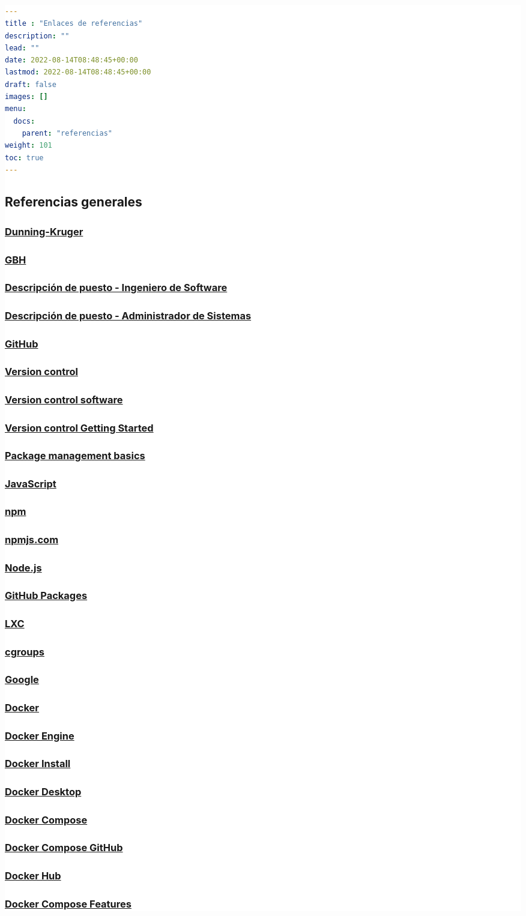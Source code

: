 ```yaml
---
title : "Enlaces de referencias"
description: ""
lead: ""
date: 2022-08-14T08:48:45+00:00
lastmod: 2022-08-14T08:48:45+00:00
draft: false
images: []
menu:
  docs:
    parent: "referencias"
weight: 101
toc: true
---
```



## Referencias generales

### [Dunning-Kruger]
### [GBH]
### [Descripción de puesto - Ingeniero de Software]
### [Descripción de puesto - Administrador de Sistemas]
### [GitHub]
### [Version control]
### [Version control software]
### [Version control Getting Started]
### [Package management basics]
### [JavaScript]
### [npm]
### [npmjs.com]
### [Node.js]
### [GitHub Packages]
### [LXC]
### [cgroups]
### [Google]
### [Docker]
### [Docker Engine]
### [Docker Install]
### [Docker Desktop]
### [Docker Compose]
### [Docker Compose GitHub]
### [Docker Hub]
### [Docker Compose Features]

[Dunning-Kruger]: https://thedecisionlab.com/biases/dunning-kruger-effect
[GBH]: https://gbh.com.do
[Descripción de puesto - Ingeniero de Software]: https://resources.workable.com/es/ingeniero-de-software-descripcion-del-puesto
[Descripción de puesto - Administrador de Sistemas]: https://resources.workable.com/es/administrador-de-sistemas-descripcion-del-puesto
[GitHub]: https://github.com/
[Version control]: https://www.atlassian.com/git/tutorials/what-is-version-control
[Version control software]: https://bitbucket.org/product/version-control-software
[Version control Getting Started]: http://git-scm.com/book/en/v2/Getting-Started-About-Version-Control
[Package management basics]: https://developer.mozilla.org/en-US/docs/Learn/Tools_and_testing/Understanding_client-side_tools/Package_management
[JavaScript]: https://www.javascript.com
[npm]: https://www.npmjs.com
[npmjs.com]: https://www.npmjs.com
[Node.js]: https://nodejs.org/en
[GitHub Packages]: https://github.com/features/packages
[LXC]: https://linuxcontainers.org/lxc/introduction
[cgroups]: https://man7.org/linux/man-pages/man7/cgroups.7.html
[Google]: https://about.google
[Docker]: https://www.docker.com
[Docker Install]: https://docs.docker.com/engine/install/
[Docker Engine]: https://docs.docker.com/engine
[Docker Desktop]: https://www.docker.com/products/docker-desktop
[Docker Compose]: https://docs.docker.com/compose
[Docker Compose GitHub]: https://github.com/docker/compose
[Docker Hub]: https://hub.docker.com
[Docker Compose Features]: https://docs.docker.com/compose/#features
[Docker Compose Common Use Cases]: https://docs.docker.com/compose#common-use-cases
[Docker Compose Command]: https://docs.docker.com/compose#compose-v2-and-the-new-docker-compose-command
[Docker Composer Environment Variables]: https://docs.docker.com/composereference/envvars
[Docker Compose File]: https://docs.docker.com/compose/compose-file
[Docker Compose In Production]: https://docs.docker.com/compose/production
[COMPOSE_PROJECT_NAME]: https://docs.docker.com/compose/reference/envvars/#compose_project_name
[OCI]: https://opencontainers.org
[Apache]: https://httpd.apache.org
[Open source]: https://www.redhat.com/en/topics/open-source/what-is-open-source
[HIPAA]: https://www.cdc.gov/phlp/publications/topic/hipaa.html
[Go Programming Language]: https://go.dev/
[Semantic Versioning]: https://semver.org
[Gartner]: https://www.gartner.com
[Magic Quadrant]: https://www.gartner.com/en/research/magic-quadrant
[Application Performance Monitoring Magic Quadrant]: https://www.gartner.com/doc/code/750730
[Terraform]: https://www.terraform.io/intro
[Terraform Registry]: https://registry.terraform.io/
[Terraform State]: https://www.terraform.io/language/state
[Terraform Install]: https://learn.hashicorp.com/tutorials/terraform/install-cli
[DevOpsDays]: https://devopsdays.org/about
[Twitter]: https://twitter.com/
[hashtag]: https://www.hashtags.org/how-to/history/what-is-a-hashtag
[The Short History of DevOps]: https://www.youtube.com/watch?v=o7-IuYS0iSE
[SDLC]: https://en.wikipedia.org/wiki/Systems_development_life_cycle
[Software Development]: https://www.ibm.com/topics/software-development
[Software Engineering]: https://en.wikipedia.org/wiki/Software_engineering
[IT Operations]: https://cio-wiki.org/wiki/IT_Operations_(Information_Technology_Operations)
[Scrum]: https://www.scrum.org
[Kanban]: https://kanbanize.com/kanban-resources/getting-started/what-is-kanban
[Lean Agile]: https://www.scaledagileframework.com/lean-agile-mindset
[Extreme Programming]: https://www.agilealliance.org/glossary/xp
[Scrumban]: https://www.agilealliance.org/scrumban
[Agile Manifesto]: https://agilemanifesto.org
[Metodologia de Cascada]: https://www.workfront.com/project-management/methodologies/waterfall
[Principles behind the Agile Manifesto]: https://agilemanifesto.org/principles.html
[Scrum team]: https://scrumguides.org/scrum-guide.html#scrum-team
[Product owner]: https://scrumguides.org/scrum-guide.html#product-owner
[Scrum master]: https://scrumguides.org/scrum-guide.html#scrum-master
[Developers]: https://scrumguides.org/scrum-guide.html#developers
[Sprint backlog]: https://scrumguides.org/scrum-guide.html#product-backlog
[Agile Methodologies]: https://www.atlassian.com/agile
[Product backlog]: https://www.scrum.org/resources/what-is-a-product-backlog
[Increment]: https://www.scrum.org/resources/what-is-an-increment
[Sprint]: https://www.scrum.org/resources/what-is-a-sprint-in-scrum
[DevOps Principles]: https://www.atlassian.com/devops/what-is-devops
[Continuous Integration]: https://www.atlassian.com/continuous-delivery/continuous-integration
[Continuous Delivery]: https://continuousdelivery.com
[Continuous Testing]: https://www.tricentis.com/products/what-is-continuous-testing
[Monitoring and Alerting]: https://www.digitalocean.com/community/tutorials/an-introduction-to-metrics-monitoring-and-alerting
[DevSecOps]: https://www.redhat.com/en/topics/devops/what-is-devsecops
[Proveedor]: https://dle.rae.es/proveedor
[Infrastructure as a Service (IaaS)]: https://azure.microsoft.com/en-us/overview/what-is-iaas
[Platform as a Service (PaaS) ]: https://azure.microsoft.com/en-us/overview/what-is-paas
[Software as a Service (SaaS)]: https://azure.microsoft.com/en-us/overview/what-is-saas
[Function as a Service (FaaS)]: https://www.redhat.com/en/topics/cloud-native-apps/what-is-faas
[Cloud services]: https://www.redhat.com/en/topics/cloud-computing/what-are-cloud-services
[Serverless]: https://www.redhat.com/en/topics/cloud-native-apps/what-is-serverless
[Cloud computing]: https://www.cloudflare.com/learning/cloud/what-is-the-cloud
[Data Center]: https://www.gartner.com/en/information-technology/glossary/data-center
[Cloud Service Providers]: https://www.techtarget.com/searchitchannel/definition/cloud-service-provider-cloud-provider
[Pay As You Go]: https://www.techtarget.com/searchstorage/definition/pay-as-you-go-cloud-computing-PAYG-cloud-computing
[Repository]: https://git-scm.com/book/en/v2/Git-Basics-Getting-a-Git-Repository
[IEEE 15288]: https://www.iso.org/standard/63711.html
[Kernel]: https://www.techtarget.com/searchdatacenter/definition/kernel
[Namespaces]: https://techterms.com/definition/namespace
[REST API]: https://www.redhat.com/en/topics/api/what-is-a-rest-api
[Daemon]: https://en.wikipedia.org/wiki/Daemon_(computing)
[Client-server Architecture]: https://cio-wiki.org/wiki/Client_Server_Architecture
[N-1 Compatibility]: https://docs.openshift.com/dedicated/3/dev_guide/deployments/advanced_deployment_strategies.html#n1-compatibility
[RBAC]: https://csrc.nist.gov/projects/role-based-access-control
[Metodo de investigacion]: https://es.wikipedia.org/wiki/M%C3%A9todo_cient%C3%ADfico
[IoT]: https://www.oracle.com/internet-of-things/what-is-iot
[iterativo]: https://dle.rae.es/iterativo
[heuristico]: https://dle.rae.es/heur%C3%ADstico
[holismo]: https://dle.rae.es/holismo
[Agile SDLC]: https://www.tutorialspoint.com/sdlc/sdlc_agile_model.htm
[Stronger brain activity after writing on paper than on smartphone]: https://www.sciencedaily.com/releases/2021/03/210319080820.htm
[The Science of Taking a Break]: https://www.onlineschools.org/science-of-study-breaks
[GitLab CI Example Node.js Semantic Release]: https://docs.gitlab.com/ee/ci/examples/semantic-release.html
[GitHub Actions Example Workflow]: https://docs.github.com/en/actions/examples/using-scripts-to-test-your-code-on-a-runner
[AWS]: https://aws.amazon.com
[AWS Free Tier]: https://aws.amazon.com/free
[WSL]: https://docs.microsoft.com/en-us/windows/wsl/install
[Ubuntu]: https://ubuntu.com
[CLI]: https://www.techtarget.com/searchwindowsserver/definition/command-line-interface-CLI
[Linux terminal]: https://ubuntu.com/tutorials/command-line-for-beginners#1-overview
[HTTP]: https://developer.mozilla.org/en-US/docs/Web/HTTP
[DNS]: https://www.cloudflare.com/learning/dns/what-is-dns
[Microsoft]: https://www.microsoft.com/en-us
[Microsoft Azure]: https://azure.microsoft.com/en-us
[Google Cloud Platform]: https://cloud.google.com
[AWS EC2]: https://aws.amazon.com/ec2
[Git]: https://git-scm.com/about
[Git installation]: https://git-scm.com/downloads
[Git branch]: https://git-scm.com/book/en/v2/Git-Branching-Branches-in-a-Nutshell
[Git merging]: https://git-scm.com/book/en/v2/Git-Branching-Basic-Branching-and-Merging
[Mercurial]: https://www.mercurial-scm.org
[SVN]: https://subversion.apache.org
[CVS]: http://www.openoffice.org/docs/ddCVS.html.en
[SonarQube]: https://www.sonarqube.org
[Blackduck]: https://www.blackducksoftware.com
[Snyk]: https://snyk.io
[StackHawk]: https://www.stackhawk.com
[JUnit]: https://junit.org/junit5
[Mocha]: https://mochajs.org
[Azure Pipelines]: https://azure.microsoft.com/en-us/services/devops/pipelines
[Bitbucket Pipelines]: https://bitbucket.org/product/features/pipelines
[AWS CodePipeline]: https://aws.amazon.com/codepipeline
[CircleCI]: https://circleci.com
[GitHub Actions]: https://github.com/features/actions
[GitLab CI]: https://docs.gitlab.com/ee/ci
[Jenkins]: https://jenkins.io
[ArgoCD]: https://argo-cd.readthedocs.io/en/stable
[FluxCD]: https://fluxcd.io
[Jenkins X]: https://jenkins-x.io
[Spinnaker]: https://spinnaker.io
[werf]: https://werf.io
[Helm]: https://helm.sh
[UNIX]: https://unix.org
[Bourne Shell]: https://www.ibm.com/docs/en/aix/7.1?topic=shells-bourne-shell
[C Shell]: https://www.ibm.com/docs/en/aix/7.2?topic=shells-c-shell
[Korn Shell]: http://www.kornshell.com
[Bourne-Again Shell]: https://www.gnu.org/software/bash/
[Ansible]: https://www.ansible.com
[Chef]: https://www.chef.io
[Puppet]: https://puppet.com
[Kubernetes]: https://kubernetes.io
[Docker Swarm]: https://docs.docker.com/engine/swarm
[Apache Mesos]: https://mesos.apache.org
[Nomad]: https://www.nomadproject.io
[CPU utilization]: https://www.techopedia.com/definition/28291/cpu-utilization
[Memory utilization]: https://www.ibm.com/docs/en/informix-servers/12.10?topic=performance-memory-utilization
[API]: https://www.ibm.com/cloud/learn/api
[SSH]: https://man7.org/linux/man-pages/man1/ssh.1.html
[OpenTelemetry]: https://opentelemetry.io
[Prometheus]: https://prometheus.io
[StatsD]: https://github.com/statsd/statsd
[KPI]: https://kpi.org/KPI-Basics
[UX]: https://www.interaction-design.org/literature/topics/ux-design
[Terraform HCL]: https://www.terraform.io/language/syntax/configuration
[Jira Software]: https://www.atlassian.com/software/jira
[Confluence]: https://www.atlassian.com/software/confluence
[Outlook]: https://outlook.office365.com
[Sharepoint]: https://www.microsoft.com/en-us/microsoft-365/sharepoint/collaboration
[OneDrive]: https://www.microsoft.com/en-ww/microsoft-365/onedrive/online-cloud-storage
[Slack]: https://slack.com
[Slack integrations]: https://slack.com/integrations
[Podman]: https://podman.io
[Red Hat]: https://www.redhat.com/en
[Pulumi]: https://www.pulumi.com
[GitLab]: https://about.gitlab.com
[BitBucket]: https://bitbucket.org/product
[JFrog]: https://jfrog.com
[Sumo Logic]: https://www.sumologic.com
[DataDog]: https://www.datadoghq.com
[Nagios]: https://www.nagios.org
[New Relic]: https://newrelic.com
[SSH client]: https://docs.aws.amazon.com/AWSEC2/latest/UserGuide/AccessingInstancesLinux.html
[EC2 Instance Connect]: https://docs.aws.amazon.com/AWSEC2/latest/UserGuide/Connect-using-EC2-Instance-Connect.html
[AWS Systems Manager Session Manager]: https://docs.aws.amazon.com/systems-manager/latest/userguide/session-manager.html
[PuTTY]: https://docs.aws.amazon.com/AWSEC2/latest/UserGuide/putty.html
[Windows Subsystem for Linux]: https://docs.aws.amazon.com/AWSEC2/latest/UserGuide/WSL.html